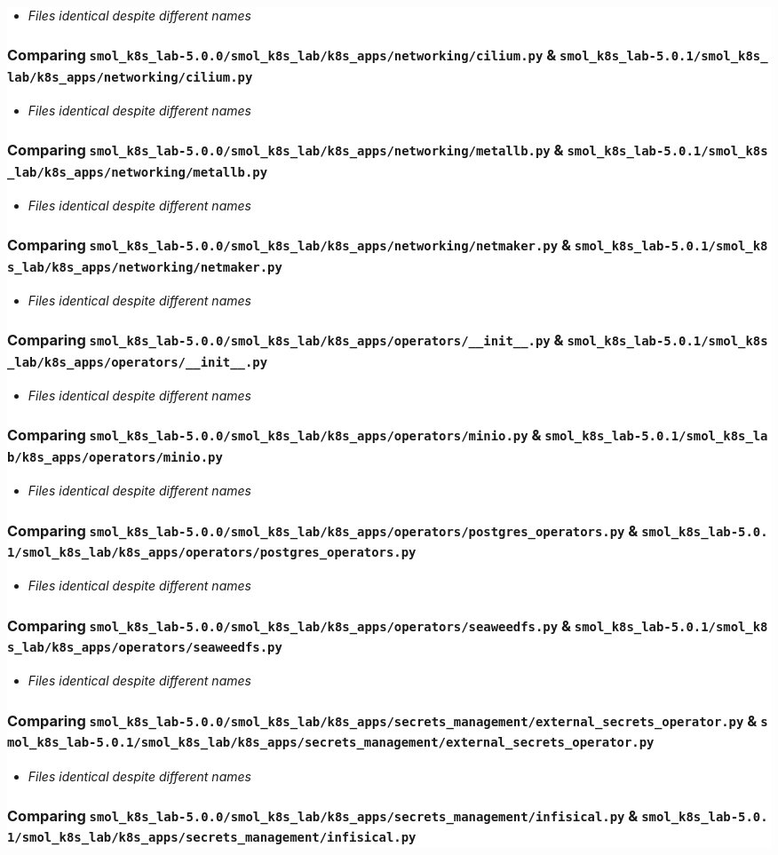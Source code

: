  * *Files identical despite different names*

### Comparing `smol_k8s_lab-5.0.0/smol_k8s_lab/k8s_apps/networking/cilium.py` & `smol_k8s_lab-5.0.1/smol_k8s_lab/k8s_apps/networking/cilium.py`

 * *Files identical despite different names*

### Comparing `smol_k8s_lab-5.0.0/smol_k8s_lab/k8s_apps/networking/metallb.py` & `smol_k8s_lab-5.0.1/smol_k8s_lab/k8s_apps/networking/metallb.py`

 * *Files identical despite different names*

### Comparing `smol_k8s_lab-5.0.0/smol_k8s_lab/k8s_apps/networking/netmaker.py` & `smol_k8s_lab-5.0.1/smol_k8s_lab/k8s_apps/networking/netmaker.py`

 * *Files identical despite different names*

### Comparing `smol_k8s_lab-5.0.0/smol_k8s_lab/k8s_apps/operators/__init__.py` & `smol_k8s_lab-5.0.1/smol_k8s_lab/k8s_apps/operators/__init__.py`

 * *Files identical despite different names*

### Comparing `smol_k8s_lab-5.0.0/smol_k8s_lab/k8s_apps/operators/minio.py` & `smol_k8s_lab-5.0.1/smol_k8s_lab/k8s_apps/operators/minio.py`

 * *Files identical despite different names*

### Comparing `smol_k8s_lab-5.0.0/smol_k8s_lab/k8s_apps/operators/postgres_operators.py` & `smol_k8s_lab-5.0.1/smol_k8s_lab/k8s_apps/operators/postgres_operators.py`

 * *Files identical despite different names*

### Comparing `smol_k8s_lab-5.0.0/smol_k8s_lab/k8s_apps/operators/seaweedfs.py` & `smol_k8s_lab-5.0.1/smol_k8s_lab/k8s_apps/operators/seaweedfs.py`

 * *Files identical despite different names*

### Comparing `smol_k8s_lab-5.0.0/smol_k8s_lab/k8s_apps/secrets_management/external_secrets_operator.py` & `smol_k8s_lab-5.0.1/smol_k8s_lab/k8s_apps/secrets_management/external_secrets_operator.py`

 * *Files identical despite different names*

### Comparing `smol_k8s_lab-5.0.0/smol_k8s_lab/k8s_apps/secrets_management/infisical.py` & `smol_k8s_lab-5.0.1/smol_k8s_lab/k8s_apps/secrets_management/infisical.py`
